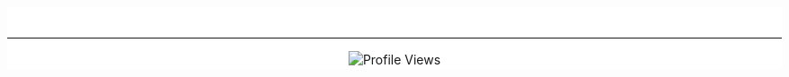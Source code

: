 <br />

---

<div align="center">
  <img src="https://komarev.com/ghpvc/?username=Kenne400k&label=Lượt%20xem%20trang&color=3498db&style=flat-square" alt="Profile Views" />
</div>

</div>


<script>
  // Function to show English content and hide Vietnamese content
  function showEnglish() {
    document.getElementById('english').style.display = 'block';
    document.getElementById('vietnamese').style.display = 'none';
    document.getElementById('en-link').style.fontWeight = 'bold';
    document.getElementById('vi-link').style.fontWeight = 'normal';
    localStorage.setItem('preferred-language', 'en');
  }

  // Function to show Vietnamese content and hide English content
  function showVietnamese() {
    document.getElementById('english').style.display = 'none';
    document.getElementById('vietnamese').style.display = 'block';
    document.getElementById('en-link').style.fontWeight = 'normal';
    document.getElementById('vi-link').style.fontWeight = 'bold';
    localStorage.setItem('preferred-language', 'vi');
  }

  // Add event listeners to language links
  document.getElementById('en-link').addEventListener('click', function(e) {
    e.preventDefault();
    showEnglish();
  });

  document.getElementById('vi-link').addEventListener('click', function(e) {
    e.preventDefault();
    showVietnamese();
  });

  // Check local storage for language preference
  window.onload = function() {
    const preferredLanguage = localStorage.getItem('preferred-language');
    if (preferredLanguage === 'vi') {
      showVietnamese();
    } else {
      showEnglish();
    }
  };
</script>

<style>
  /* Dark Mode Support */
  @media (prefers-color-scheme: dark) {
    body {
      background-color: #0d1117;
      color: #c9d1d9;
    }
    